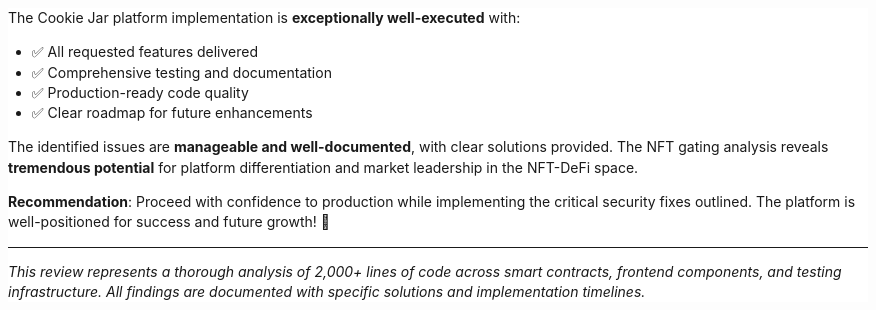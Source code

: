 The Cookie Jar platform implementation is **exceptionally well-executed** with:
- ✅ All requested features delivered
- ✅ Comprehensive testing and documentation  
- ✅ Production-ready code quality
- ✅ Clear roadmap for future enhancements

The identified issues are **manageable and well-documented**, with clear solutions provided. The NFT gating analysis reveals **tremendous potential** for platform differentiation and market leadership in the NFT-DeFi space.

**Recommendation**: Proceed with confidence to production while implementing the critical security fixes outlined. The platform is well-positioned for success and future growth! 🚀

---

*This review represents a thorough analysis of 2,000+ lines of code across smart contracts, frontend components, and testing infrastructure. All findings are documented with specific solutions and implementation timelines.*